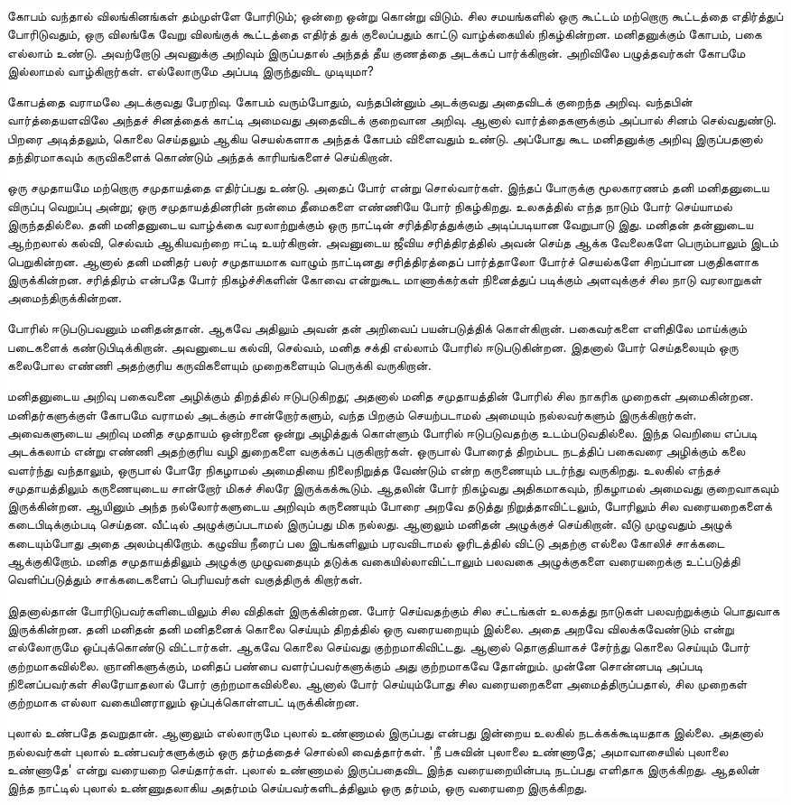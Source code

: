 கோபம் வந்தால் விலங்கினங்கள் தம்முள்ளே போரிடும்; ஒன்றை ஒன்று கொன்று விடும். சில சமயங்களில் ஒரு கூட்டம் மற்றொரு கூட்டத்தை எதிர்த்துப் போரிடுவதும், ஒரு விலங்கே வேறு விலங்குக் கூட்டத்தை எதிர்த் துக் குலைப்பதும் காட்டு வாழ்க்கையில் நிகழ்கின்றன. மனிதனுக்கும் கோபம், பகை எல்லாம் உண்டு. அவற்றோடு அவனுக்கு அறிவும் இருப்பதால் அந்தத் தீய குணத்தை அடக்கப் பார்க்கிறான். அறிவிலே பழுத்தவர்கள் கோபமே இல்லாமல் வாழ்கிறார்கள். எல்லோருமே அப்படி இருந்துவிட முடியுமா?  

கோபத்தை வராமலே அடக்குவது பேரறிவு. கோபம் வரும்போதும், வந்தபின்னும் அடக்குவது அதைவிடக் குறைந்த அறிவு. வந்தபின் வார்த்தையளவிலே அந்தச் சினத்தைக் காட்டி அமைவது அதைவிடக் குறைவான அறிவு. ஆனால் வார்த்தைகளுக்கும் அப்பால் சினம் செல்வதுண்டு. பிறரை அடித்தலும், கொலை செய்தலும் ஆகிய செயல்களாக அந்தக் கோபம் விளைவதும் உண்டு. அப்போது கூட மனிதனுக்கு அறிவு இருப்பதனால் தந்திரமாகவும் கருவிகளைக் கொண்டும் அந்தக் காரியங்களைச் செய்கிறான்.  

ஒரு சமுதாயமே மற்றொரு சமுதாயத்தை எதிர்ப்பது உண்டு. அதைப் போர் என்று சொல்வார்கள். இந்தப் போருக்கு மூலகாரணம் தனி மனிதனுடைய விருப்பு வெறுப்பு அன்று; ஒரு சமுதாயத்தினரின் நன்மை தீமைகளை எண்ணியே போர் நிகழ்கிறது. உலகத்தில் எந்த நாடும் போர் செய்யாமல் இருந்ததில்லை. தனி மனிதனுடைய வாழ்க்கை வரலாற்றுக்கும் ஒரு நாட்டின் சரித்திரத்துக்கும் அடிப்படியான வேறுபாடு இது. மனிதன் தன்னுடைய ஆற்றலால் கல்வி, செல்வம் ஆகியவற்றை ஈட்டி உயர்கிறான். அவனுடைய ஜீவிய சரித்திரத்தில் அவன் செய்த ஆக்க வேலைகளே பெரும்பாலும் இடம் பெறுகின்றன. ஆனால் தனி மனிதர் பலர் சமுதாயமாக வாழும் நாட்டினது சரித்திரத்தைப் பார்த்தாலோ போர்ச் செயல்களே சிறப்பான பகுதிகளாக இருக்கின்றன. சரித்திரம் என்பதே போர் நிகழ்ச்சிகளின் கோவை என்றுகூட மாணாக்கர்கள் நினைத்துப் படிக்கும் அளவுக்குச் சில நாடு வரலாறுகள் அமைந்திருக்கின்றன.  

போரில் ஈடுபடுபவனும் மனிதன்தான். ஆகவே அதிலும் அவன் தன் அறிவைப் பயன்படுத்திக் கொள்கிறான். பகைவர்களை எளிதிலே மாய்க்கும் படைகளைக் கண்டுபிடிக்கிறான். அவனுடைய கல்வி, செல்வம், மனித சக்தி எல்லாம் போரில் ஈடுபடுகின்றன. இதனால் போர் செய்தலையும் ஒரு கலைபோல எண்ணி அதற்குரிய கருவிகளையும் முறைகளையும் பெருக்கி வருகிறான்.  

மனிதனுடைய அறிவு பகைவனை அழிக்கும் திறத்தில் ஈடுபடுகிறது; அதனால் மனித சமுதாயத்தின் போரில் சில நாகரிக முறைகள் அமைகின்றன. மனிதர்களுக்குள் கோபமே வராமல் அடக்கும் சான்றோர்களும், வந்த பிறகும் செயற்படாமல் அமையும் நல்லவர்களும் இருக்கிறார்கள். அவைகளுடைய அறிவு மனித சமுதாயம் ஒன்றனை ஒன்று அழித்துக் கொள்ளும் போரில் ஈடுபடுவதற்கு உடம்படுவதில்லை. இந்த வெறியை எப்படி அடக்கலாம் என்று எண்ணி அதற்குரிய வழி துறைகளை வகுக்கப் புகுகிறார்கள். ஒருபால் போரைத் திறம்பட நடத்திப் பகைவரை அழிக்கும் கலை வளர்ந்து வந்தாலும், ஒருபால் போரே நிகழாமல் அமைதியை நிலைநிறுத்த வேண்டும் என்ற கருணையும் படர்ந்து வருகிறது. உலகில் எந்தச் சமுதாயத்திலும் கருணையுடைய சான்றோர் மிகச் சிலரே இருக்கக்கூடும். ஆதலின் போர் நிகழ்வது அதிகமாகவும், நிகழாமல் அமைவது குறைவாகவும் இருக்கின்றன. ஆயினும் அந்த நல்லோர்களுடைய அறிவும் கருணையும் போரை அறவே தடுத்து நிறுத்தாவிட்டலும், போரிலும் சில வரையறைகளைக் கடைபிடிக்கும்படி செய்தன. வீட்டில் அழுக்குப்படாமல் இருப்பது மிக நல்லது. ஆனாலும் மனிதன் அழுக்குச் செய்கிறான். வீடு முழுவதும் அழுக் கடையும்போது அதை அலம்புகிறோம். கழுவிய நீரைப் பல இடங்களிலும் பரவவிடாமல் ஓரிடத்தில் விட்டு அதற்கு எல்லை கோலிச் சாக்கடை ஆக்குகிறோம். மனித சமுதாயத்திலும் அழுக்கு முழுவதையும் தடுக்க வகையில்லாவிட்டாலும் பலவகை அழுக்குகளை வரையறைக்கு உட்படுத்தி வெளிப்படுத்தும் சாக்கடைகளைப் பெரியவர்கள் வகுத்திருக் கிறார்கள்.  

இதனால்தான் போரிடுபவர்களிடையிலும் சில விதிகள் இருக்கின்றன. போர் செய்வதற்கும் சில சட்டங்கள் உலகத்து நாடுகள் பலவற்றுக்கும் பொதுவாக இருக்கின்றன. தனி மனிதன் தனி மனிதனைக் கொலை செய்யும் திறத்தில் ஒரு வரையறையும் இல்லை. அதை அறவே விலக்கவேண்டும் என்று எல்லோருமே ஒப்புக்கொண்டு விட்டார்கள். ஆகவே கொலை செய்வது குற்றமாகிவிட்டது. ஆனால் தொகுதியாகச் சேர்ந்து கொலை செய்யும் போர் குற்றமாகவில்லை. ஞானிகளுக்கும், மனிதப் பண்பை வளர்ப்பவர்களுக்கும் அது குற்றமாகவே தோன்றும். முன்னே சொன்னபடி அப்படி நினைப்பவர்கள் சிலரேயாதலால் போர் குற்றமாகவில்லை. ஆனால் போர் செய்யும்போது சில வரையறைகளை அமைத்திருப்பதால், சில முறைகள் குற்றமாக எல்லா வகையினராலும் ஒப்புக்கொள்ளபட் டிருக்கின்றன.  

புலால் உண்பதே தவறுதான். ஆனாலும் எல்லாருமே புலால் உண்ணாமல் இருப்பது என்பது இன்றைய உலகில் நடக்கக்கூடியதாக இல்லை. அதனால் நல்லவர்கள் புலால் உண்பவர்களுக்கும் ஒரு தர்மத்தைச் சொல்லி வைத்தார்கள். 'நீ பசுவின் புலாலை உண்ணாதே; அமாவாசையில் புலாலை உண்ணாதே' என்று வரையறை செய்தார்கள். புலால் உண்ணாமல் இருப்பதைவிட இந்த வரையறையின்படி நடப்பது எளிதாக இருக்கிறது. ஆதலின் இந்த நாட்டில் புலால் உண்ணுதலாகிய அதர்மம் செய்பவர்களிடத்திலும் ஒரு தர்மம், ஒரு வரையறை இருக்கிறது.  
